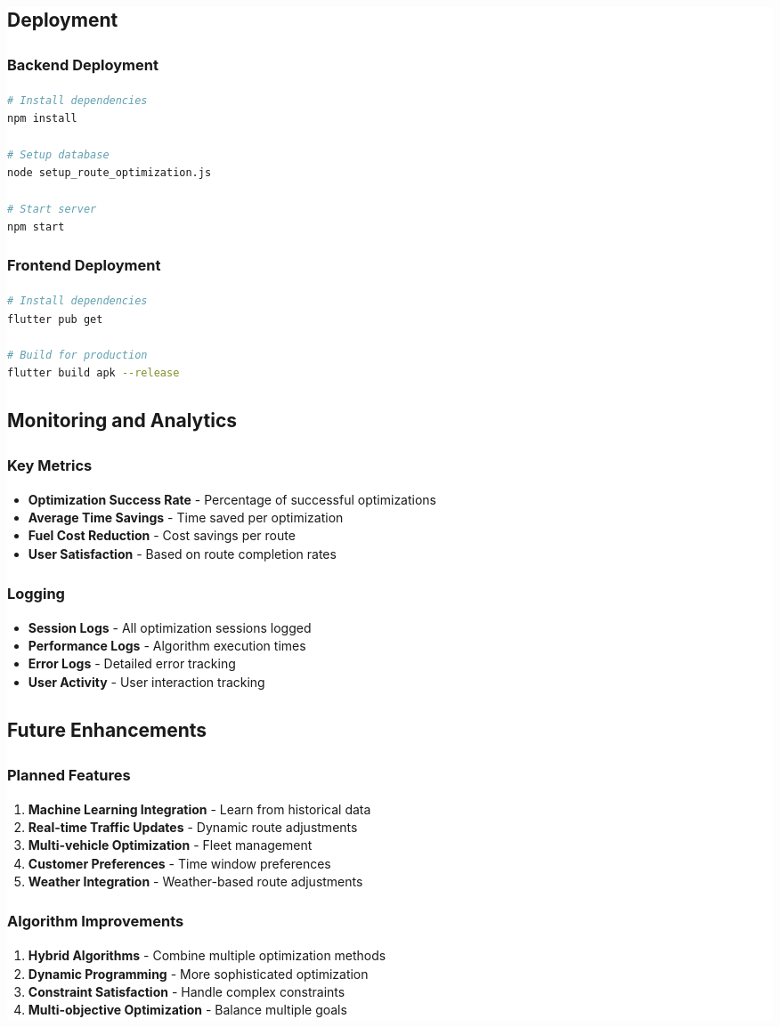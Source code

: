 ## Deployment

### Backend Deployment
```bash
# Install dependencies
npm install

# Setup database
node setup_route_optimization.js

# Start server
npm start
```

### Frontend Deployment
```bash
# Install dependencies
flutter pub get

# Build for production
flutter build apk --release
```

## Monitoring and Analytics

### Key Metrics
- **Optimization Success Rate** - Percentage of successful optimizations
- **Average Time Savings** - Time saved per optimization
- **Fuel Cost Reduction** - Cost savings per route
- **User Satisfaction** - Based on route completion rates

### Logging
- **Session Logs** - All optimization sessions logged
- **Performance Logs** - Algorithm execution times
- **Error Logs** - Detailed error tracking
- **User Activity** - User interaction tracking

## Future Enhancements

### Planned Features
1. **Machine Learning Integration** - Learn from historical data
2. **Real-time Traffic Updates** - Dynamic route adjustments
3. **Multi-vehicle Optimization** - Fleet management
4. **Customer Preferences** - Time window preferences
5. **Weather Integration** - Weather-based route adjustments

### Algorithm Improvements
1. **Hybrid Algorithms** - Combine multiple optimization methods
2. **Dynamic Programming** - More sophisticated optimization
3. **Constraint Satisfaction** - Handle complex constraints
4. **Multi-objective Optimization** - Balance multiple goals
